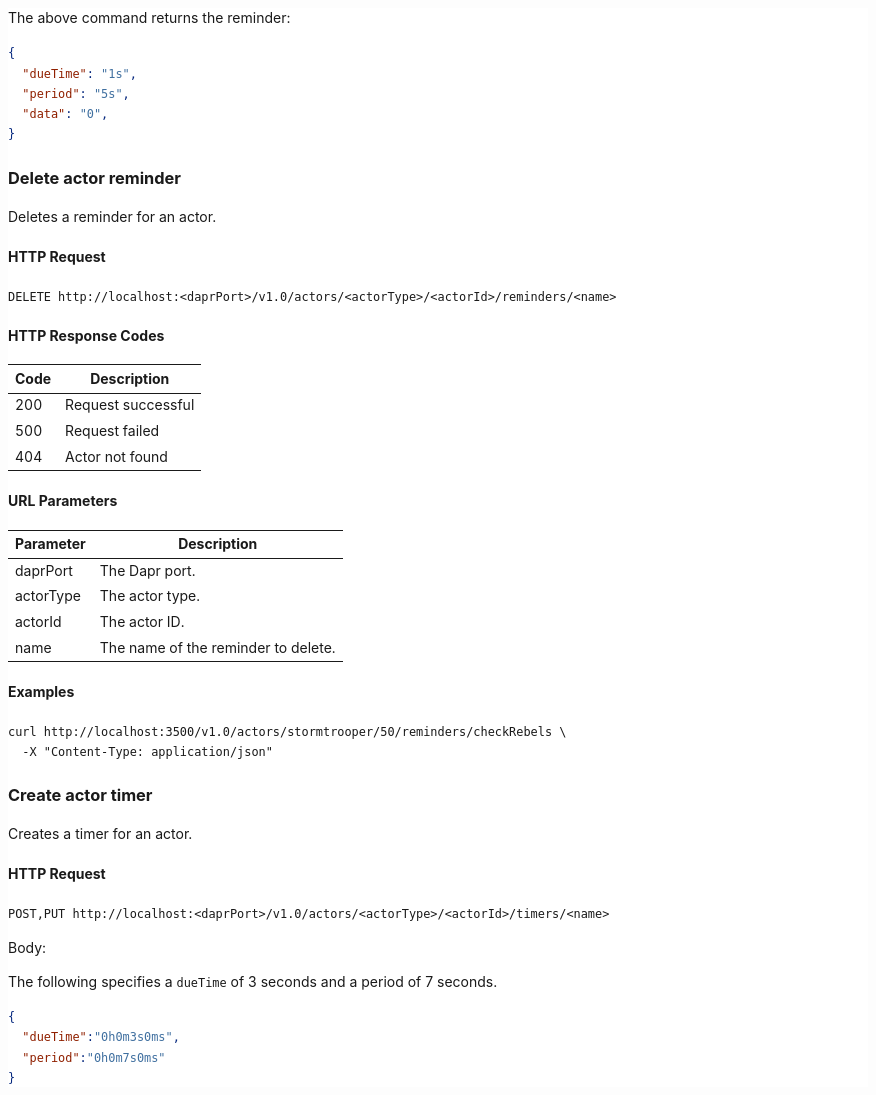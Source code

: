 The above command returns the reminder:

```json
{
  "dueTime": "1s",
  "period": "5s",
  "data": "0",
}
```

### Delete actor reminder

Deletes a reminder for an actor.

#### HTTP Request

```http
DELETE http://localhost:<daprPort>/v1.0/actors/<actorType>/<actorId>/reminders/<name>
```

#### HTTP Response Codes

Code | Description
---- | -----------
200  | Request successful
500  | Request failed
404  | Actor not found

#### URL Parameters

Parameter | Description
--------- | -----------
daprPort | The Dapr port.
actorType | The actor type.
actorId | The actor ID.
name | The name of the reminder to delete.

#### Examples

```shell
curl http://localhost:3500/v1.0/actors/stormtrooper/50/reminders/checkRebels \
  -X "Content-Type: application/json"
```

### Create actor timer

Creates a timer for an actor.

#### HTTP Request

```http
POST,PUT http://localhost:<daprPort>/v1.0/actors/<actorType>/<actorId>/timers/<name>
```

Body:

The following specifies a `dueTime` of 3 seconds and a period of 7 seconds.
```json
{
  "dueTime":"0h0m3s0ms",
  "period":"0h0m7s0ms"
}
```
